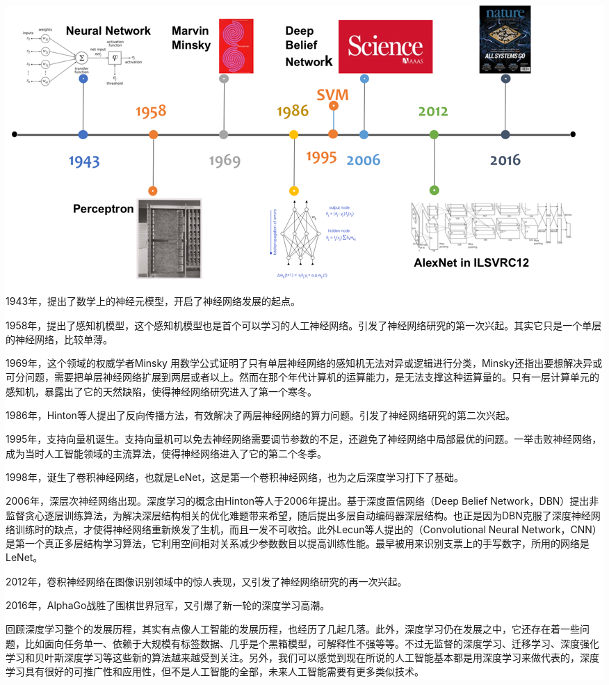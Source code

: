 ![&#x56FE;2-25](../../.gitbook/assets/image%20%28252%29.png)

1943年，提出了数学上的神经元模型，开启了神经网络发展的起点。

1958年，提出了感知机模型，这个感知机模型也是首个可以学习的人工神经网络。引发了神经网络研究的第一次兴起。其实它只是一个单层的神经网络，比较单薄。

1969年，这个领域的权威学者Minsky 用数学公式证明了只有单层神经网络的感知机无法对异或逻辑进行分类，Minsky还指出要想解决异或可分问题，需要把单层神经网络扩展到两层或者以上。然而在那个年代计算机的运算能力，是无法支撑这种运算量的。只有一层计算单元的感知机，暴露出了它的天然缺陷，使得神经网络研究进入了第一个寒冬。

1986年，Hinton等人提出了反向传播方法，有效解决了两层神经网络的算力问题。引发了神经网络研究的第二次兴起。

1995年，支持向量机诞生。支持向量机可以免去神经网络需要调节参数的不足，还避免了神经网络中局部最优的问题。一举击败神经网络，成为当时人工智能领域的主流算法，使得神经网络进入了它的第二个冬季。

1998年，诞生了卷积神经网络，也就是LeNet，这是第一个卷积神经网络，也为之后深度学习打下了基础。

2006年，深层次神经网络出现。深度学习的概念由Hinton等人于2006年提出。基于深度置信网络（Deep Belief Network，DBN）提出非监督贪心逐层训练算法，为解决深层结构相关的优化难题带来希望，随后提出多层自动编码器深层结构。也正是因为DBN克服了深度神经网络训练时的缺点，才使得神经网络重新焕发了生机，而且一发不可收拾。此外Lecun等人提出的（Convolutional Neural Network，CNN）是第一个真正多层结构学习算法，它利用空间相对关系减少参数数目以提高训练性能。最早被用来识别支票上的手写数字，所用的网络是LeNet。

2012年，卷积神经网络在图像识别领域中的惊人表现，又引发了神经网络研究的再一次兴起。

2016年，AlphaGo战胜了围棋世界冠军，又引爆了新一轮的深度学习高潮。

回顾深度学习整个的发展历程，其实有点像人工智能的发展历程，也经历了几起几落。此外，深度学习仍在发展之中，它还存在着一些问题，比如面向任务单一、依赖于大规模有标签数据、几乎是个黑箱模型，可解释性不强等等。不过无监督的深度学习、迁移学习、深度强化学习和贝叶斯深度学习等这些新的算法越来越受到关注。另外，我们可以感觉到现在所说的人工智能基本都是用深度学习来做代表的，深度学习具有很好的可推广性和应用性，但不是人工智能的全部，未来人工智能需要有更多类似技术。

